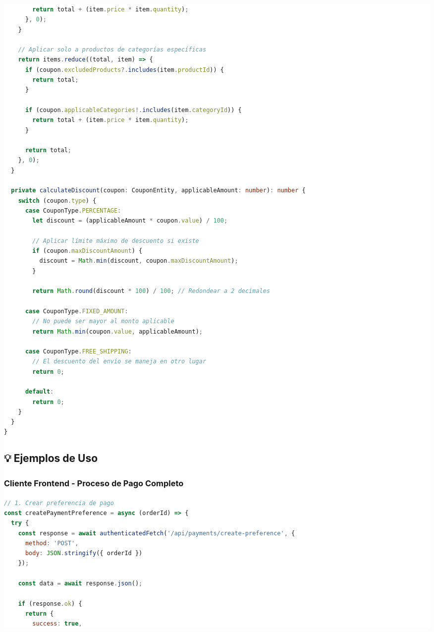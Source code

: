 ```typescript
        return total + (item.price * item.quantity);
      }, 0);
    }

    // Aplicar solo a productos de categorías específicas
    return items.reduce((total, item) => {
      if (coupon.excludedProducts?.includes(item.productId)) {
        return total;
      }
      
      if (coupon.applicableCategories!.includes(item.categoryId)) {
        return total + (item.price * item.quantity);
      }
      
      return total;
    }, 0);
  }

  private calculateDiscount(coupon: CouponEntity, applicableAmount: number): number {
    switch (coupon.type) {
      case CouponType.PERCENTAGE:
        let discount = (applicableAmount * coupon.value) / 100;
        
        // Aplicar límite máximo de descuento si existe
        if (coupon.maxDiscountAmount) {
          discount = Math.min(discount, coupon.maxDiscountAmount);
        }
        
        return Math.round(discount * 100) / 100; // Redondear a 2 decimales

      case CouponType.FIXED_AMOUNT:
        // No puede ser mayor al monto aplicable
        return Math.min(coupon.value, applicableAmount);

      case CouponType.FREE_SHIPPING:
        // El descuento del envío se maneja en otro lugar
        return 0;

      default:
        return 0;
    }
  }
}
```

## 💡 Ejemplos de Uso

### Cliente Frontend - Proceso de Pago Completo

```javascript
// 1. Crear preferencia de pago
const createPaymentPreference = async (orderId) => {
  try {
    const response = await authenticatedFetch('/api/payments/create-preference', {
      method: 'POST',
      body: JSON.stringify({ orderId })
    });

    const data = await response.json();

    if (response.ok) {
      return {
        success: true,
```